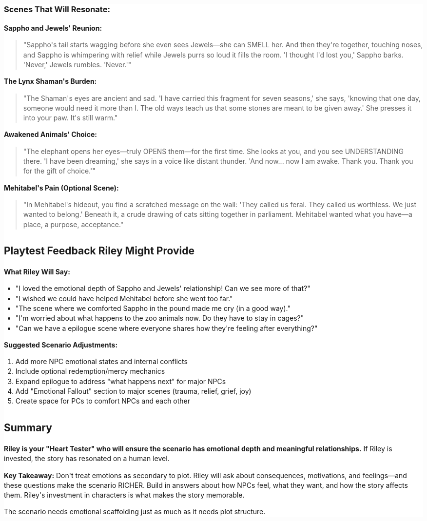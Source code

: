 ### Scenes That Will Resonate:

**Sappho and Jewels' Reunion:**
> "Sappho's tail starts wagging before she even sees Jewels—she can SMELL her. And then they're together, touching noses, and Sappho is whimpering with relief while Jewels purrs so loud it fills the room. 'I thought I'd lost you,' Sappho barks. 'Never,' Jewels rumbles. 'Never.'"

**The Lynx Shaman's Burden:**
> "The Shaman's eyes are ancient and sad. 'I have carried this fragment for seven seasons,' she says, 'knowing that one day, someone would need it more than I. The old ways teach us that some stones are meant to be given away.' She presses it into your paw. It's still warm."

**Awakened Animals' Choice:**
> "The elephant opens her eyes—truly OPENS them—for the first time. She looks at you, and you see UNDERSTANDING there. 'I have been dreaming,' she says in a voice like distant thunder. 'And now... now I am awake. Thank you. Thank you for the gift of choice.'"

**Mehitabel's Pain (Optional Scene):**
> "In Mehitabel's hideout, you find a scratched message on the wall: 'They called us feral. They called us worthless. We just wanted to belong.' Beneath it, a crude drawing of cats sitting together in parliament. Mehitabel wanted what you have—a place, a purpose, acceptance."

## Playtest Feedback Riley Might Provide

**What Riley Will Say:**
- "I loved the emotional depth of Sappho and Jewels' relationship! Can we see more of that?"
- "I wished we could have helped Mehitabel before she went too far."
- "The scene where we comforted Sappho in the pound made me cry (in a good way)."
- "I'm worried about what happens to the zoo animals now. Do they have to stay in cages?"
- "Can we have a epilogue scene where everyone shares how they're feeling after everything?"

**Suggested Scenario Adjustments:**
1. Add more NPC emotional states and internal conflicts
2. Include optional redemption/mercy mechanics
3. Expand epilogue to address "what happens next" for major NPCs
4. Add "Emotional Fallout" section to major scenes (trauma, relief, grief, joy)
5. Create space for PCs to comfort NPCs and each other

## Summary

**Riley is your "Heart Tester" who will ensure the scenario has emotional depth and meaningful relationships.** If Riley is invested, the story has resonated on a human level.

**Key Takeaway:** Don't treat emotions as secondary to plot. Riley will ask about consequences, motivations, and feelings—and these questions make the scenario RICHER. Build in answers about how NPCs feel, what they want, and how the story affects them. Riley's investment in characters is what makes the story memorable.

The scenario needs emotional scaffolding just as much as it needs plot structure.
